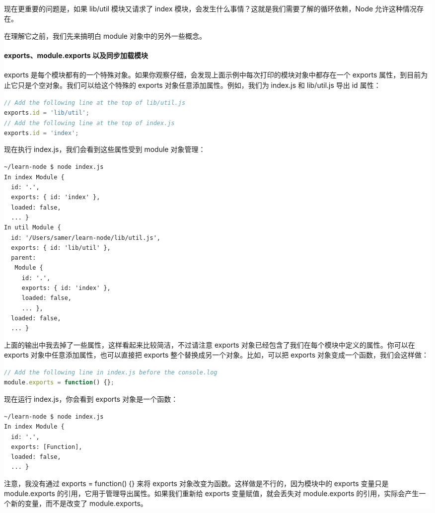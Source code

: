 现在更重要的问题是，如果 lib/util 模块又请求了 index 模块，会发生什么事情？这就是我们需要了解的循环依赖，Node 允许这种情况存在。

在理解它之前，我们先来搞明白 module 对象中的另外一些概念。

#### exports、module.exports 以及同步加载模块 
exports 是每个模块都有的一个特殊对象。如果你观察仔细，会发现上面示例中每次打印的模块对象中都存在一个 exports 属性，到目前为止它只是个空对象。我们可以给这个特殊的 exports 对象任意添加属性。例如，我们为 index.js 和 lib/util.js 导出 id 属性：

```javascript
// Add the following line at the top of lib/util.js
exports.id = 'lib/util';
// Add the following line at the top of index.js
exports.id = 'index';
```

现在执行 index.js，我们会看到这些属性受到 module 对象管理：

```shell
~/learn-node $ node index.js
In index Module {
  id: '.',
  exports: { id: 'index' },
  loaded: false,
  ... }
In util Module {
  id: '/Users/samer/learn-node/lib/util.js',
  exports: { id: 'lib/util' },
  parent:
   Module {
     id: '.',
     exports: { id: 'index' },
     loaded: false,
     ... },
  loaded: false,
  ... }
```

上面的输出中我去掉了一些属性，这样看起来比较简洁，不过请注意 exports 对象已经包含了我们在每个模块中定义的属性。你可以在 exports 对象中任意添加属性，也可以直接把 exports 整个替换成另一个对象。比如，可以把 exports 对象变成一个函数，我们会这样做：

```javascript
// Add the following line in index.js before the console.log 
module.exports = function() {};
```

现在运行 index.js，你会看到 exports 对象是一个函数：

```shell
~/learn-node $ node index.js
In index Module {
  id: '.',
  exports: [Function],
  loaded: false,
  ... }
```

注意，我没有通过 exports = function() {} 来将 exports 对象改变为函数。这样做是不行的，因为模块中的 exports 变量只是 module.exports 的引用，它用于管理导出属性。如果我们重新给 exports 变量赋值，就会丢失对 module.exports 的引用，实际会产生一个新的变量，而不是改变了 module.exports。

